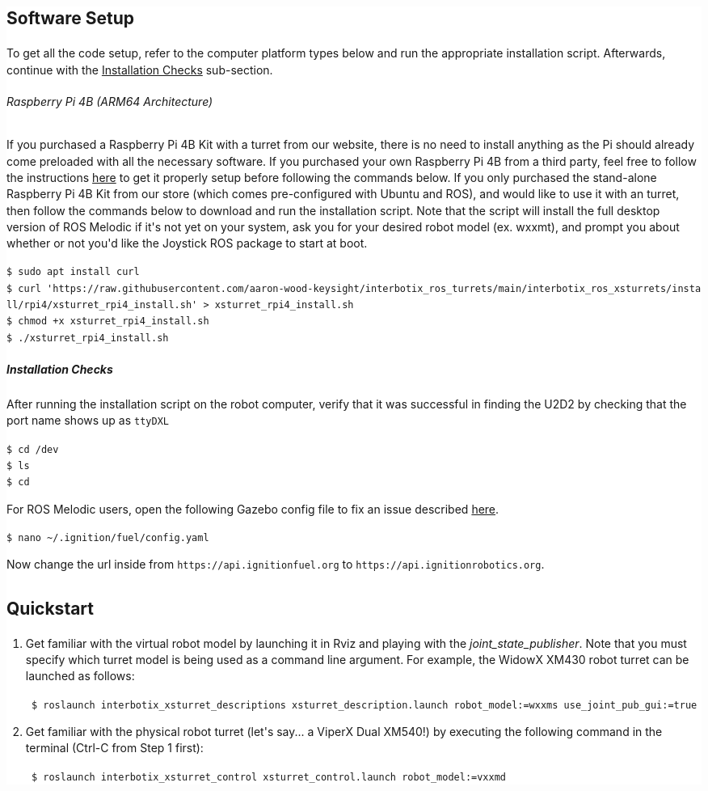 ## Software Setup
To get all the code setup, refer to the computer platform types below and run the appropriate installation script. Afterwards, continue with the [Installation Checks](#installation-checks) sub-section.

###### Raspberry Pi 4B (ARM64 Architecture)
If you purchased a Raspberry Pi 4B Kit with a turret from our website, there is no need to install anything as the Pi should already come preloaded with all the necessary software. If you purchased your own Raspberry Pi 4B from a third party, feel free to follow the instructions [here](https://github.com/Interbotix/interbotix_ros_toolboxes/blob/main/interbotix_rpi_toolbox/README.md) to get it properly setup before following the commands below. If you only purchased the stand-alone Raspberry Pi 4B Kit from our store (which comes pre-configured with Ubuntu and ROS), and would like to use it with an turret, then follow the commands below to download and run the installation script. Note that the script will install the full desktop version of ROS Melodic if it's not yet on your system, ask you for your desired robot model (ex. wxxmt), and prompt you about whether or not you'd like the Joystick ROS package to start at boot.

    $ sudo apt install curl
    $ curl 'https://raw.githubusercontent.com/aaron-wood-keysight/interbotix_ros_turrets/main/interbotix_ros_xsturrets/install/rpi4/xsturret_rpi4_install.sh' > xsturret_rpi4_install.sh
    $ chmod +x xsturret_rpi4_install.sh
    $ ./xsturret_rpi4_install.sh



##### Installation Checks
After running the installation script on the robot computer, verify that it was successful in finding the U2D2 by checking that the port name shows up as `ttyDXL`

    $ cd /dev
    $ ls
    $ cd

For ROS Melodic users, open the following Gazebo config file to fix an issue described [here](https://answers.gazebosim.org//question/25030/gazebo-error-restcc205-error-in-rest-request/).

    $ nano ~/.ignition/fuel/config.yaml

Now change the url inside from `https://api.ignitionfuel.org` to `https://api.ignitionrobotics.org`.

## Quickstart

1. Get familiar with the virtual robot model by launching it in Rviz and playing with the *joint_state_publisher*. Note that you must specify which turret model is being used as a command line argument. For example, the WidowX XM430 robot turret can be launched as follows:

        $ roslaunch interbotix_xsturret_descriptions xsturret_description.launch robot_model:=wxxms use_joint_pub_gui:=true

2. Get familiar with the physical robot turret (let's say... a ViperX Dual XM540!) by executing the following command in the terminal (Ctrl-C from Step 1 first):

        $ roslaunch interbotix_xsturret_control xsturret_control.launch robot_model:=vxxmd
